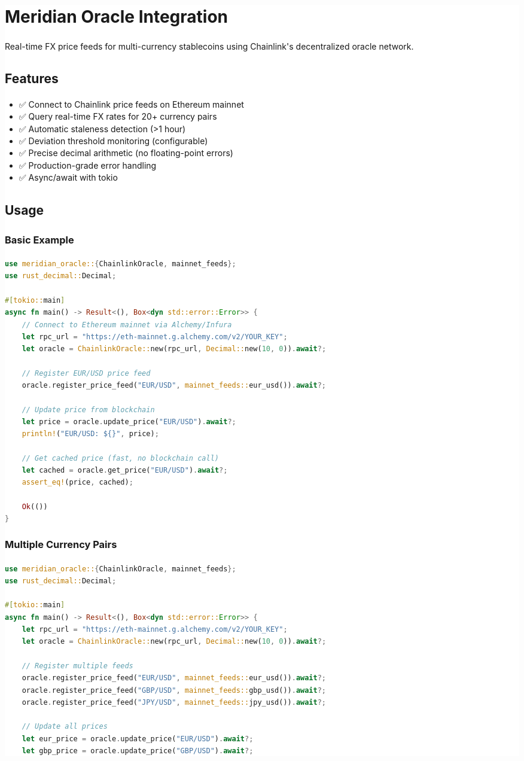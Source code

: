 # Meridian Oracle Integration

Real-time FX price feeds for multi-currency stablecoins using Chainlink's decentralized oracle network.

## Features

- ✅ Connect to Chainlink price feeds on Ethereum mainnet
- ✅ Query real-time FX rates for 20+ currency pairs
- ✅ Automatic staleness detection (>1 hour)
- ✅ Deviation threshold monitoring (configurable)
- ✅ Precise decimal arithmetic (no floating-point errors)
- ✅ Production-grade error handling
- ✅ Async/await with tokio

## Usage

### Basic Example

```rust
use meridian_oracle::{ChainlinkOracle, mainnet_feeds};
use rust_decimal::Decimal;

#[tokio::main]
async fn main() -> Result<(), Box<dyn std::error::Error>> {
    // Connect to Ethereum mainnet via Alchemy/Infura
    let rpc_url = "https://eth-mainnet.g.alchemy.com/v2/YOUR_KEY";
    let oracle = ChainlinkOracle::new(rpc_url, Decimal::new(10, 0)).await?;

    // Register EUR/USD price feed
    oracle.register_price_feed("EUR/USD", mainnet_feeds::eur_usd()).await?;

    // Update price from blockchain
    let price = oracle.update_price("EUR/USD").await?;
    println!("EUR/USD: ${}", price);

    // Get cached price (fast, no blockchain call)
    let cached = oracle.get_price("EUR/USD").await?;
    assert_eq!(price, cached);

    Ok(())
}
```

### Multiple Currency Pairs

```rust
use meridian_oracle::{ChainlinkOracle, mainnet_feeds};
use rust_decimal::Decimal;

#[tokio::main]
async fn main() -> Result<(), Box<dyn std::error::Error>> {
    let rpc_url = "https://eth-mainnet.g.alchemy.com/v2/YOUR_KEY";
    let oracle = ChainlinkOracle::new(rpc_url, Decimal::new(10, 0)).await?;

    // Register multiple feeds
    oracle.register_price_feed("EUR/USD", mainnet_feeds::eur_usd()).await?;
    oracle.register_price_feed("GBP/USD", mainnet_feeds::gbp_usd()).await?;
    oracle.register_price_feed("JPY/USD", mainnet_feeds::jpy_usd()).await?;

    // Update all prices
    let eur_price = oracle.update_price("EUR/USD").await?;
    let gbp_price = oracle.update_price("GBP/USD").await?;
```